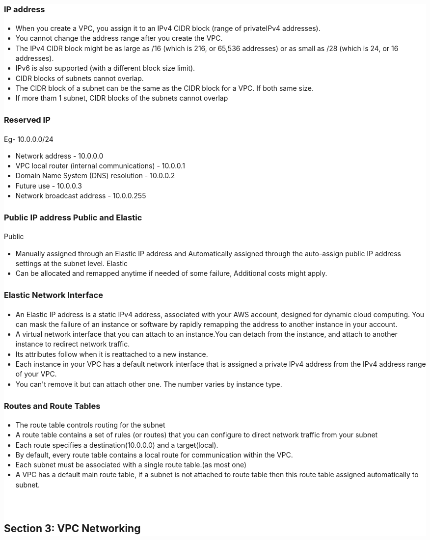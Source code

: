 ### **IP address**
- When you create a VPC, you assign it to an IPv4 CIDR block (range of privateIPv4 addresses).
- You cannot change the address range after you create the VPC.
- The IPv4 CIDR block might be as large as /16 (which is 216, or 65,536 addresses) or as small as /28 (which is 24, or 16 addresses).
- IPv6 is also supported (with a different block size limit).
- CIDR blocks of subnets cannot overlap.
- The CIDR block of a subnet can be the same as the CIDR block for a VPC. If both same size.
- If more tham 1 subnet, CIDR blocks of the subnets cannot overlap

### **Reserved IP**
Eg- 10.0.0.0/24
- Network address - 10.0.0.0
- VPC local router (internal communications) - 10.0.0.1
- Domain Name System (DNS) resolution - 10.0.0.2
- Future use - 10.0.0.3
- Network broadcast address - 10.0.0.255

### **Public IP address** Public and Elastic
Public
- Manually assigned through an Elastic IP address and Automatically assigned through the auto-assign public IP address settings at the subnet level.
Elastic
- Can be allocated and remapped anytime if needed of some failure, Additional costs might apply.

### **Elastic Network Interface**

- An Elastic IP address is a static IPv4 address, associated with your AWS account, designed for dynamic cloud computing. You can mask the failure of an instance or software by rapidly remapping the address to another instance in your account.
- A virtual network interface that you can attach to an instance.You can detach from the instance, and attach to another instance to redirect network traffic.
- Its attributes follow when it is reattached to a new instance.
- Each instance in your VPC has a default network interface that is assigned a private IPv4 address from the IPv4 address range of your VPC.
- You can't remove it but can attach other one. The number varies by instance type.

### **Routes and Route Tables**

- The route table controls routing for the subnet
- A route table contains a set of rules (or routes) that you can configure to direct network traffic from your subnet
- Each route specifies a destination(10.0.0.0) and a target(local).
- By default, every route table contains a local route for communication within the VPC.
- Each subnet must be associated with a single route table.(as most one)
- A VPC has a default main route table, if a subnet is not attached to route table then this route table assigned automatically to subnet.

<br/>

## Section 3: VPC Networking

